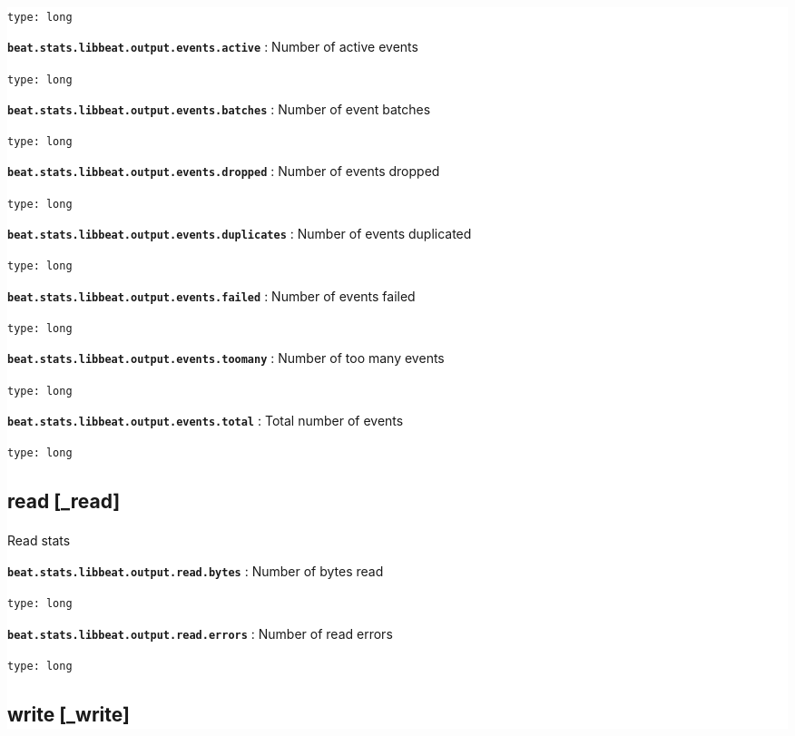     type: long


**`beat.stats.libbeat.output.events.active`**
:   Number of active events

    type: long


**`beat.stats.libbeat.output.events.batches`**
:   Number of event batches

    type: long


**`beat.stats.libbeat.output.events.dropped`**
:   Number of events dropped

    type: long


**`beat.stats.libbeat.output.events.duplicates`**
:   Number of events duplicated

    type: long


**`beat.stats.libbeat.output.events.failed`**
:   Number of events failed

    type: long


**`beat.stats.libbeat.output.events.toomany`**
:   Number of too many events

    type: long


**`beat.stats.libbeat.output.events.total`**
:   Total number of events

    type: long


## read [_read]

Read stats

**`beat.stats.libbeat.output.read.bytes`**
:   Number of bytes read

    type: long


**`beat.stats.libbeat.output.read.errors`**
:   Number of read errors

    type: long


## write [_write]
